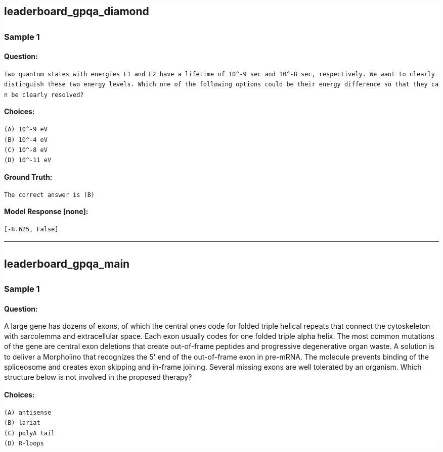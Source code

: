 
## leaderboard_gpqa_diamond

### Sample 1

**Question:**

```
Two quantum states with energies E1 and E2 have a lifetime of 10^-9 sec and 10^-8 sec, respectively. We want to clearly distinguish these two energy levels. Which one of the following options could be their energy difference so that they can be clearly resolved?

```

**Choices:**

```
(A) 10^-9 eV
(B) 10^-4 eV
(C) 10^-8 eV
(D) 10^-11 eV
```

**Ground Truth:**

```
The correct answer is (B)
```

**Model Response [none]:**

```
[-8.625, False]
```

---

## leaderboard_gpqa_main

### Sample 1

**Question:**

A large gene has dozens of exons, of which the central ones code for folded triple helical repeats that connect the cytoskeleton with sarcolemma and extracellular space. Each exon usually codes for one folded triple alpha helix. The most common mutations of the gene are central exon deletions that create out-of-frame peptides and progressive degenerative organ waste. A solution is to deliver a Morpholino that recognizes the 5' end of the out-of-frame exon in pre-mRNA. The molecule prevents binding of the spliceosome and creates exon skipping and in-frame joining. Several missing exons are well tolerated by an organism. Which structure below is not involved in the proposed therapy?

**Choices:**

```
(A) antisense
(B) lariat
(C) polyA tail
(D) R-loops
```
